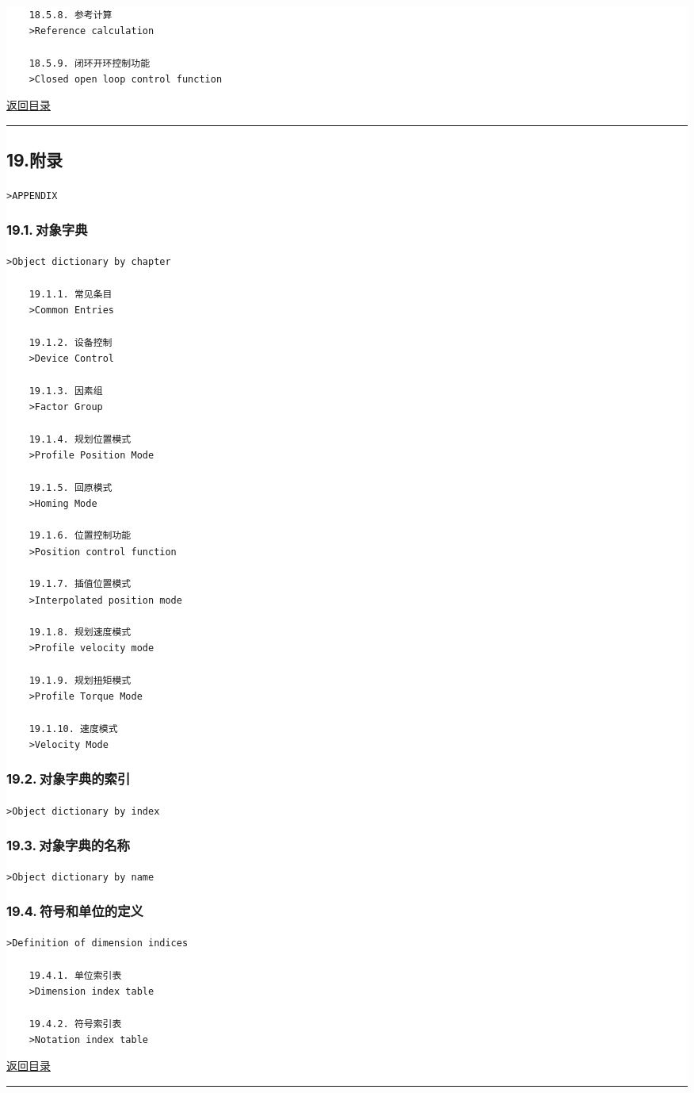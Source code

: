 		18.5.8. 参考计算  
		>Reference calculation  
  
		18.5.9. 闭环开环控制功能  
		>Closed open loop control function  
  
[返回目录](#目录) 
  
---


##  19.附录  
	>APPENDIX  
  
###		 19.1. 对象字典  
	>Object dictionary by chapter  
  
		19.1.1. 常见条目  
		>Common Entries  

		19.1.2. 设备控制  
		>Device Control  
  
		19.1.3. 因素组  
		>Factor Group  
  
		19.1.4. 规划位置模式  
		>Profile Position Mode  
  
		19.1.5. 回原模式  
		>Homing Mode  
  
		19.1.6. 位置控制功能  
		>Position control function  
  
		19.1.7. 插值位置模式  
		>Interpolated position mode  
  
		19.1.8. 规划速度模式  
		>Profile velocity mode  
  
		19.1.9. 规划扭矩模式  
		>Profile Torque Mode  
  
		19.1.10. 速度模式  
		>Velocity Mode  
  
###		 19.2. 对象字典的索引  
	>Object dictionary by index  
  
###		 19.3. 对象字典的名称  
	>Object dictionary by name  
  
###		 19.4. 符号和单位的定义   
	>Definition of dimension indices  
  
		19.4.1. 单位索引表  
		>Dimension index table  
  
		19.4.2. 符号索引表  
		>Notation index table 

		
[返回目录](#目录) 
  
---

